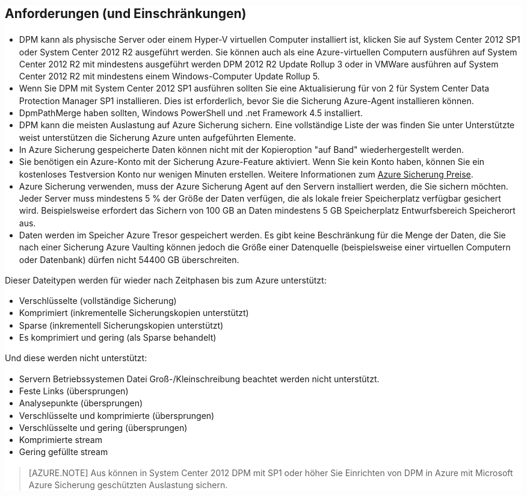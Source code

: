 ## <a name="requirements-and-limitations"></a>Anforderungen (und Einschränkungen)

- DPM kann als physische Server oder einem Hyper-V virtuellen Computer installiert ist, klicken Sie auf System Center 2012 SP1 oder System Center 2012 R2 ausgeführt werden. Sie können auch als eine Azure-virtuellen Computern ausführen auf System Center 2012 R2 mit mindestens ausgeführt werden DPM 2012 R2 Update Rollup 3 oder in VMWare ausführen auf System Center 2012 R2 mit mindestens einem Windows-Computer Update Rollup 5.
- Wenn Sie DPM mit System Center 2012 SP1 ausführen sollten Sie eine Aktualisierung für von 2 für System Center Data Protection Manager SP1 installieren. Dies ist erforderlich, bevor Sie die Sicherung Azure-Agent installieren können.
- DpmPathMerge haben sollten, Windows PowerShell und .net Framework 4.5 installiert.
- DPM kann die meisten Auslastung auf Azure Sicherung sichern. Eine vollständige Liste der was finden Sie unter Unterstützte weist unterstützen die Sicherung Azure unten aufgeführten Elemente.
- In Azure Sicherung gespeicherte Daten können nicht mit der Kopieroption "auf Band" wiederhergestellt werden.
- Sie benötigen ein Azure-Konto mit der Sicherung Azure-Feature aktiviert. Wenn Sie kein Konto haben, können Sie ein kostenloses Testversion Konto nur wenigen Minuten erstellen. Weitere Informationen zum [Azure Sicherung Preise](https://azure.microsoft.com/pricing/details/backup/).
- Azure Sicherung verwenden, muss der Azure Sicherung Agent auf den Servern installiert werden, die Sie sichern möchten. Jeder Server muss mindestens 5 % der Größe der Daten verfügen, die als lokale freier Speicherplatz verfügbar gesichert wird. Beispielsweise erfordert das Sichern von 100 GB an Daten mindestens 5 GB Speicherplatz Entwurfsbereich Speicherort aus.
- Daten werden im Speicher Azure Tresor gespeichert werden. Es gibt keine Beschränkung für die Menge der Daten, die Sie nach einer Sicherung Azure Vaulting können jedoch die Größe einer Datenquelle (beispielsweise einer virtuellen Computern oder Datenbank) dürfen nicht 54400 GB überschreiten.

Dieser Dateitypen werden für wieder nach Zeitphasen bis zum Azure unterstützt:

- Verschlüsselte (vollständige Sicherung)
- Komprimiert (inkrementelle Sicherungskopien unterstützt)
- Sparse (inkrementell Sicherungskopien unterstützt)
- Es komprimiert und gering (als Sparse behandelt)

Und diese werden nicht unterstützt:

- Servern Betriebssystemen Datei Groß-/Kleinschreibung beachtet werden nicht unterstützt.
- Feste Links (übersprungen)
- Analysepunkte (übersprungen)
- Verschlüsselte und komprimierte (übersprungen)
- Verschlüsselte und gering (übersprungen)
- Komprimierte stream
- Gering gefüllte stream

>[AZURE.NOTE] Aus können in System Center 2012 DPM mit SP1 oder höher Sie Einrichten von DPM in Azure mit Microsoft Azure Sicherung geschützten Auslastung sichern.
